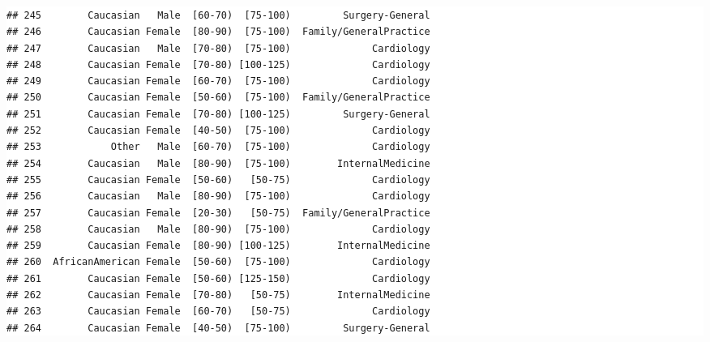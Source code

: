     ## 245        Caucasian   Male  [60-70)  [75-100)         Surgery-General
    ## 246        Caucasian Female  [80-90)  [75-100)  Family/GeneralPractice
    ## 247        Caucasian   Male  [70-80)  [75-100)              Cardiology
    ## 248        Caucasian Female  [70-80) [100-125)              Cardiology
    ## 249        Caucasian Female  [60-70)  [75-100)              Cardiology
    ## 250        Caucasian Female  [50-60)  [75-100)  Family/GeneralPractice
    ## 251        Caucasian Female  [70-80) [100-125)         Surgery-General
    ## 252        Caucasian Female  [40-50)  [75-100)              Cardiology
    ## 253            Other   Male  [60-70)  [75-100)              Cardiology
    ## 254        Caucasian   Male  [80-90)  [75-100)        InternalMedicine
    ## 255        Caucasian Female  [50-60)   [50-75)              Cardiology
    ## 256        Caucasian   Male  [80-90)  [75-100)              Cardiology
    ## 257        Caucasian Female  [20-30)   [50-75)  Family/GeneralPractice
    ## 258        Caucasian   Male  [80-90)  [75-100)              Cardiology
    ## 259        Caucasian Female  [80-90) [100-125)        InternalMedicine
    ## 260  AfricanAmerican Female  [50-60)  [75-100)              Cardiology
    ## 261        Caucasian Female  [50-60) [125-150)              Cardiology
    ## 262        Caucasian Female  [70-80)   [50-75)        InternalMedicine
    ## 263        Caucasian Female  [60-70)   [50-75)              Cardiology
    ## 264        Caucasian Female  [40-50)  [75-100)         Surgery-General